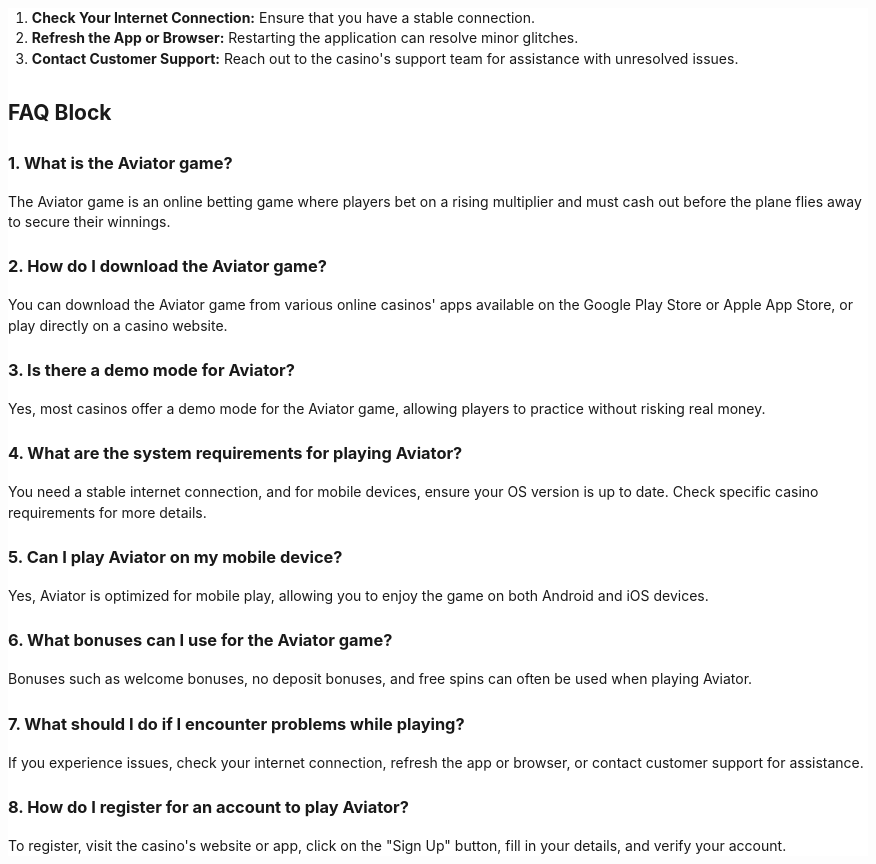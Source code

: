 1.  **Check Your Internet Connection:** Ensure that you have a stable
    connection.
2.  **Refresh the App or Browser:** Restarting the application can
    resolve minor glitches.
3.  **Contact Customer Support:** Reach out to the casino's support team
    for assistance with unresolved issues.

## FAQ Block

### 1. What is the Aviator game?

The Aviator game is an online betting game where players bet on a rising
multiplier and must cash out before the plane flies away to secure their
winnings.

### 2. How do I download the Aviator game?

You can download the Aviator game from various online casinos\' apps
available on the Google Play Store or Apple App Store, or play directly
on a casino website.

### 3. Is there a demo mode for Aviator?

Yes, most casinos offer a demo mode for the Aviator game, allowing
players to practice without risking real money.

### 4. What are the system requirements for playing Aviator?

You need a stable internet connection, and for mobile devices, ensure
your OS version is up to date. Check specific casino requirements for
more details.

### 5. Can I play Aviator on my mobile device?

Yes, Aviator is optimized for mobile play, allowing you to enjoy the
game on both Android and iOS devices.

### 6. What bonuses can I use for the Aviator game?

Bonuses such as welcome bonuses, no deposit bonuses, and free spins can
often be used when playing Aviator.

### 7. What should I do if I encounter problems while playing?

If you experience issues, check your internet connection, refresh the
app or browser, or contact customer support for assistance.

### 8. How do I register for an account to play Aviator?

To register, visit the casino\'s website or app, click on the "Sign Up"
button, fill in your details, and verify your account.
